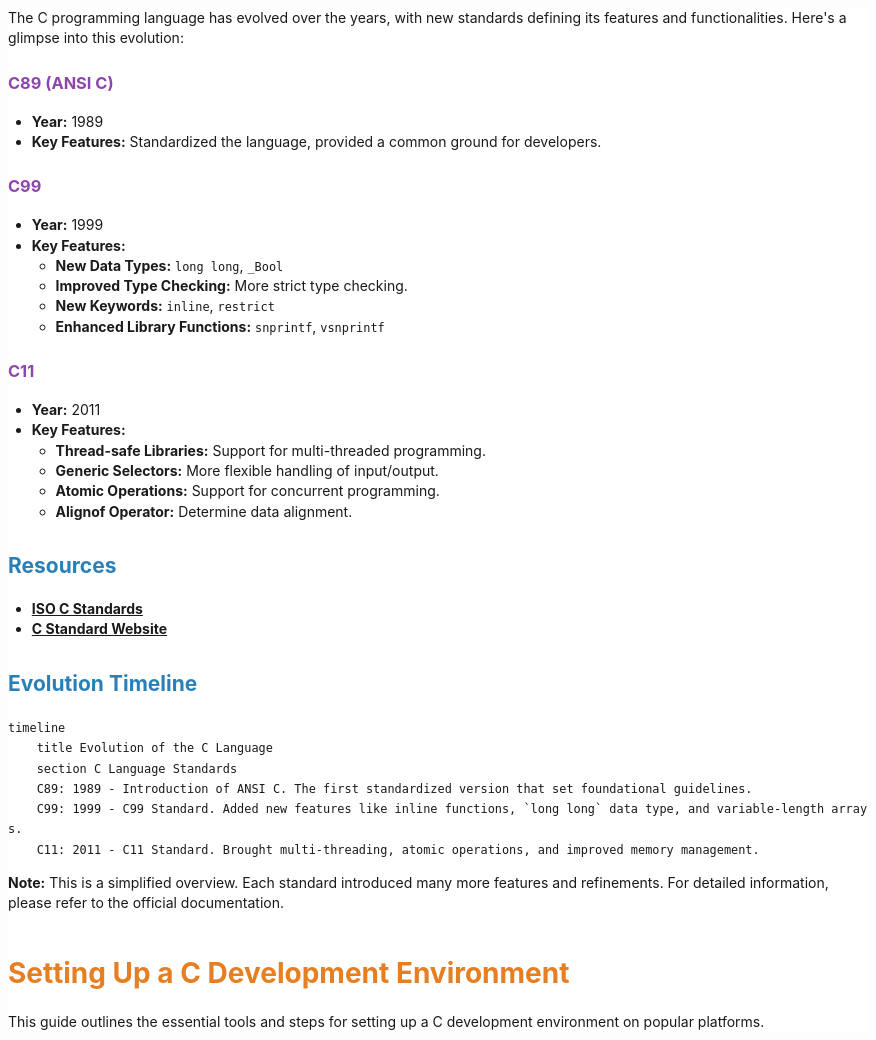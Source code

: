 The C programming language has evolved over the years, with new standards
defining its features and functionalities. Here's a glimpse into this evolution:

### <span style="color:#8e44ad">C89 (ANSI C)</span>

- **Year:** 1989
- **Key Features:** Standardized the language, provided a common ground for
  developers.

### <span style="color:#8e44ad">C99</span>

- **Year:** 1999
- **Key Features:**
  - **New Data Types:** `long long`, `_Bool`
  - **Improved Type Checking:** More strict type checking.
  - **New Keywords:** `inline`, `restrict`
  - **Enhanced Library Functions:** `snprintf`, `vsnprintf`

### <span style="color:#8e44ad">C11</span>

- **Year:** 2011
- **Key Features:**
  - **Thread-safe Libraries:** Support for multi-threaded programming.
  - **Generic Selectors:** More flexible handling of input/output.
  - **Atomic Operations:** Support for concurrent programming.
  - **Alignof Operator:** Determine data alignment.

## <span style="color:#2980b9">Resources</span>

- **[ISO C Standards](https://www.iso.org/standard/67530.html)**
- **[C Standard Website](https://www.open-std.org/JTC1/SC22/WG14/)**

## <span style="color:#2980b9">Evolution Timeline</span>

```mermaid
timeline
    title Evolution of the C Language
    section C Language Standards
    C89: 1989 - Introduction of ANSI C. The first standardized version that set foundational guidelines.
    C99: 1999 - C99 Standard. Added new features like inline functions, `long long` data type, and variable-length arrays.
    C11: 2011 - C11 Standard. Brought multi-threading, atomic operations, and improved memory management.
```

**Note:** This is a simplified overview. Each standard introduced many more
features and refinements. For detailed information, please refer to the official
documentation.

<h1><span style="color:#e67e22">Setting Up a C Development Environment</span></h1>

This guide outlines the essential tools and steps for setting up a C development
environment on popular platforms.

